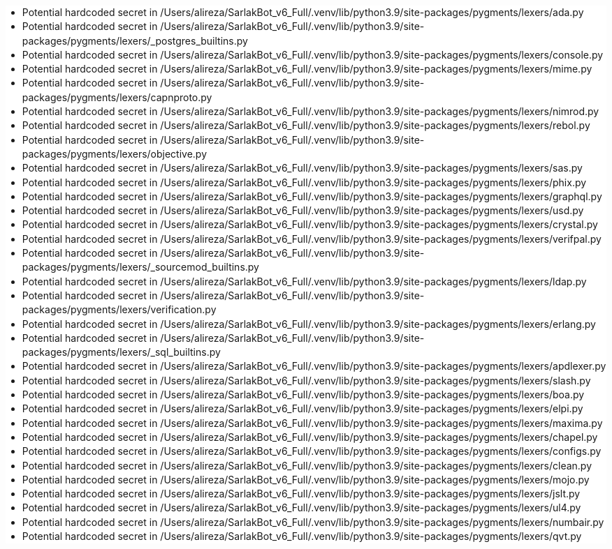 - Potential hardcoded secret in /Users/alireza/SarlakBot_v6_Full/.venv/lib/python3.9/site-packages/pygments/lexers/ada.py
- Potential hardcoded secret in /Users/alireza/SarlakBot_v6_Full/.venv/lib/python3.9/site-packages/pygments/lexers/_postgres_builtins.py
- Potential hardcoded secret in /Users/alireza/SarlakBot_v6_Full/.venv/lib/python3.9/site-packages/pygments/lexers/console.py
- Potential hardcoded secret in /Users/alireza/SarlakBot_v6_Full/.venv/lib/python3.9/site-packages/pygments/lexers/mime.py
- Potential hardcoded secret in /Users/alireza/SarlakBot_v6_Full/.venv/lib/python3.9/site-packages/pygments/lexers/capnproto.py
- Potential hardcoded secret in /Users/alireza/SarlakBot_v6_Full/.venv/lib/python3.9/site-packages/pygments/lexers/nimrod.py
- Potential hardcoded secret in /Users/alireza/SarlakBot_v6_Full/.venv/lib/python3.9/site-packages/pygments/lexers/rebol.py
- Potential hardcoded secret in /Users/alireza/SarlakBot_v6_Full/.venv/lib/python3.9/site-packages/pygments/lexers/objective.py
- Potential hardcoded secret in /Users/alireza/SarlakBot_v6_Full/.venv/lib/python3.9/site-packages/pygments/lexers/sas.py
- Potential hardcoded secret in /Users/alireza/SarlakBot_v6_Full/.venv/lib/python3.9/site-packages/pygments/lexers/phix.py
- Potential hardcoded secret in /Users/alireza/SarlakBot_v6_Full/.venv/lib/python3.9/site-packages/pygments/lexers/graphql.py
- Potential hardcoded secret in /Users/alireza/SarlakBot_v6_Full/.venv/lib/python3.9/site-packages/pygments/lexers/usd.py
- Potential hardcoded secret in /Users/alireza/SarlakBot_v6_Full/.venv/lib/python3.9/site-packages/pygments/lexers/crystal.py
- Potential hardcoded secret in /Users/alireza/SarlakBot_v6_Full/.venv/lib/python3.9/site-packages/pygments/lexers/verifpal.py
- Potential hardcoded secret in /Users/alireza/SarlakBot_v6_Full/.venv/lib/python3.9/site-packages/pygments/lexers/_sourcemod_builtins.py
- Potential hardcoded secret in /Users/alireza/SarlakBot_v6_Full/.venv/lib/python3.9/site-packages/pygments/lexers/ldap.py
- Potential hardcoded secret in /Users/alireza/SarlakBot_v6_Full/.venv/lib/python3.9/site-packages/pygments/lexers/verification.py
- Potential hardcoded secret in /Users/alireza/SarlakBot_v6_Full/.venv/lib/python3.9/site-packages/pygments/lexers/erlang.py
- Potential hardcoded secret in /Users/alireza/SarlakBot_v6_Full/.venv/lib/python3.9/site-packages/pygments/lexers/_sql_builtins.py
- Potential hardcoded secret in /Users/alireza/SarlakBot_v6_Full/.venv/lib/python3.9/site-packages/pygments/lexers/apdlexer.py
- Potential hardcoded secret in /Users/alireza/SarlakBot_v6_Full/.venv/lib/python3.9/site-packages/pygments/lexers/slash.py
- Potential hardcoded secret in /Users/alireza/SarlakBot_v6_Full/.venv/lib/python3.9/site-packages/pygments/lexers/boa.py
- Potential hardcoded secret in /Users/alireza/SarlakBot_v6_Full/.venv/lib/python3.9/site-packages/pygments/lexers/elpi.py
- Potential hardcoded secret in /Users/alireza/SarlakBot_v6_Full/.venv/lib/python3.9/site-packages/pygments/lexers/maxima.py
- Potential hardcoded secret in /Users/alireza/SarlakBot_v6_Full/.venv/lib/python3.9/site-packages/pygments/lexers/chapel.py
- Potential hardcoded secret in /Users/alireza/SarlakBot_v6_Full/.venv/lib/python3.9/site-packages/pygments/lexers/configs.py
- Potential hardcoded secret in /Users/alireza/SarlakBot_v6_Full/.venv/lib/python3.9/site-packages/pygments/lexers/clean.py
- Potential hardcoded secret in /Users/alireza/SarlakBot_v6_Full/.venv/lib/python3.9/site-packages/pygments/lexers/mojo.py
- Potential hardcoded secret in /Users/alireza/SarlakBot_v6_Full/.venv/lib/python3.9/site-packages/pygments/lexers/jslt.py
- Potential hardcoded secret in /Users/alireza/SarlakBot_v6_Full/.venv/lib/python3.9/site-packages/pygments/lexers/ul4.py
- Potential hardcoded secret in /Users/alireza/SarlakBot_v6_Full/.venv/lib/python3.9/site-packages/pygments/lexers/numbair.py
- Potential hardcoded secret in /Users/alireza/SarlakBot_v6_Full/.venv/lib/python3.9/site-packages/pygments/lexers/qvt.py